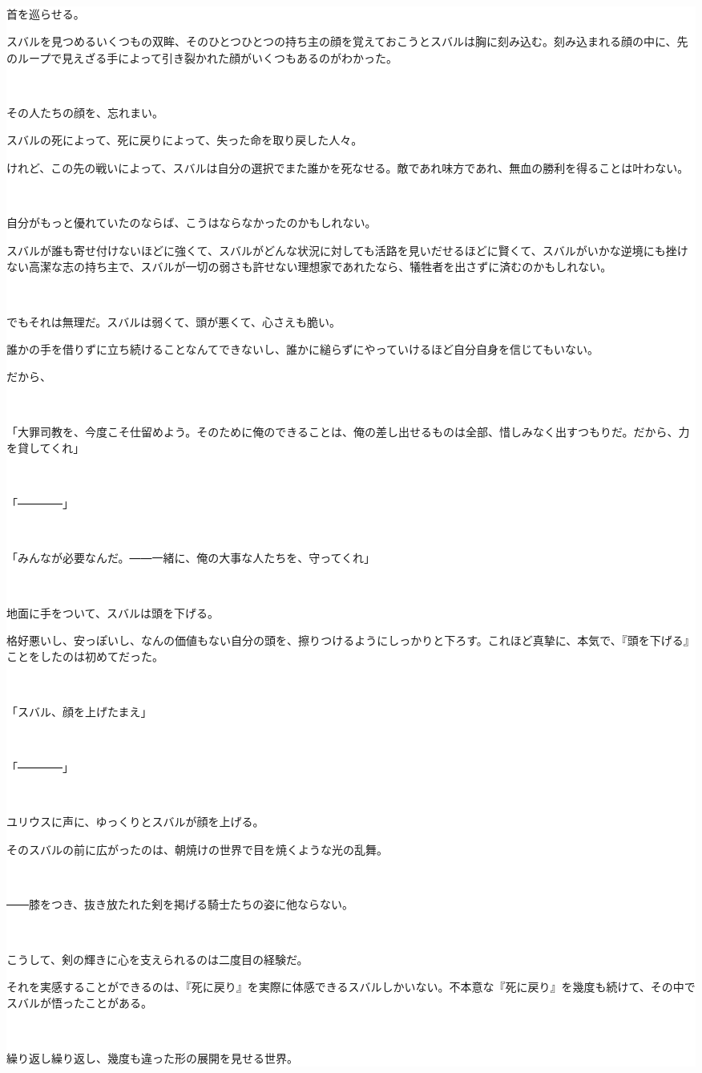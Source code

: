 首を巡らせる。

スバルを見つめるいくつもの双眸、そのひとつひとつの持ち主の顔を覚えておこうとスバルは胸に刻み込む。刻み込まれる顔の中に、先のループで見えざる手によって引き裂かれた顔がいくつもあるのがわかった。

　

その人たちの顔を、忘れまい。

スバルの死によって、死に戻りによって、失った命を取り戻した人々。

けれど、この先の戦いによって、スバルは自分の選択でまた誰かを死なせる。敵であれ味方であれ、無血の勝利を得ることは叶わない。

　

自分がもっと優れていたのならば、こうはならなかったのかもしれない。

スバルが誰も寄せ付けないほどに強くて、スバルがどんな状況に対しても活路を見いだせるほどに賢くて、スバルがいかな逆境にも挫けない高潔な志の持ち主で、スバルが一切の弱さも許せない理想家であれたなら、犠牲者を出さずに済むのかもしれない。

　

でもそれは無理だ。スバルは弱くて、頭が悪くて、心さえも脆い。

誰かの手を借りずに立ち続けることなんてできないし、誰かに縋らずにやっていけるほど自分自身を信じてもいない。

だから、

　

「大罪司教を、今度こそ仕留めよう。そのために俺のできることは、俺の差し出せるものは全部、惜しみなく出すつもりだ。だから、力を貸してくれ」

　

「――――」

　

「みんなが必要なんだ。――一緒に、俺の大事な人たちを、守ってくれ」

　

地面に手をついて、スバルは頭を下げる。

格好悪いし、安っぽいし、なんの価値もない自分の頭を、擦りつけるようにしっかりと下ろす。これほど真摯に、本気で、『頭を下げる』ことをしたのは初めてだった。

　

「スバル、顔を上げたまえ」

　

「――――」

　

ユリウスに声に、ゆっくりとスバルが顔を上げる。

そのスバルの前に広がったのは、朝焼けの世界で目を焼くような光の乱舞。

　

――膝をつき、抜き放たれた剣を掲げる騎士たちの姿に他ならない。

　

こうして、剣の輝きに心を支えられるのは二度目の経験だ。

それを実感することができるのは、『死に戻り』を実際に体感できるスバルしかいない。不本意な『死に戻り』を幾度も続けて、その中でスバルが悟ったことがある。

　

繰り返し繰り返し、幾度も違った形の展開を見せる世界。
